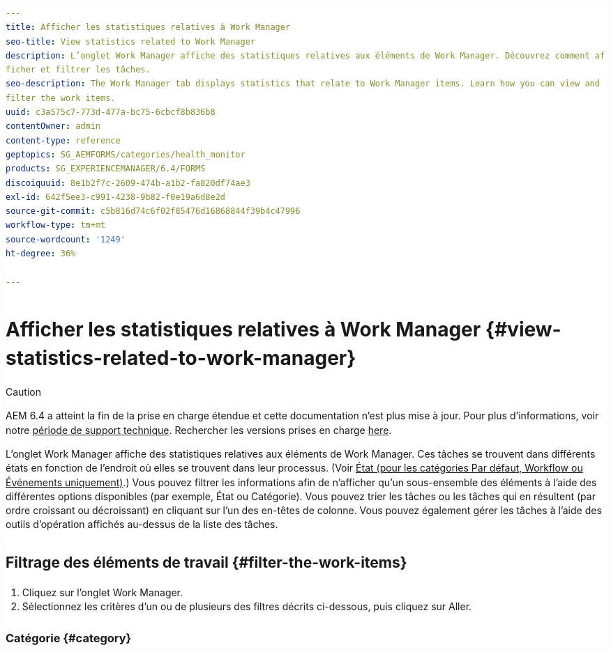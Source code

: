 ```yaml
---
title: Afficher les statistiques relatives à Work Manager
seo-title: View statistics related to Work Manager
description: L’onglet Work Manager affiche des statistiques relatives aux éléments de Work Manager. Découvrez comment afficher et filtrer les tâches.
seo-description: The Work Manager tab displays statistics that relate to Work Manager items. Learn how you can view and filter the work items.
uuid: c3a575c7-773d-477a-bc75-6cbcf8b836b8
contentOwner: admin
content-type: reference
geptopics: SG_AEMFORMS/categories/health_monitor
products: SG_EXPERIENCEMANAGER/6.4/FORMS
discoiquuid: 8e1b2f7c-2609-474b-a1b2-fa820df74ae3
exl-id: 642f5ee3-c991-4238-9b82-f0e19a6d8e2d
source-git-commit: c5b816d74c6f02f85476d16868844f39b4c47996
workflow-type: tm+mt
source-wordcount: '1249'
ht-degree: 36%

---
```


# Afficher les statistiques relatives à Work Manager {#view-statistics-related-to-work-manager}

>[!CAUTION]
>
>AEM 6.4 a atteint la fin de la prise en charge étendue et cette documentation n’est plus mise à jour. Pour plus d’informations, voir notre [période de support technique](https://helpx.adobe.com/fr/support/programs/eol-matrix.html). Rechercher les versions prises en charge [here](https://experienceleague.adobe.com/docs/?lang=fr).

L’onglet Work Manager affiche des statistiques relatives aux éléments de Work Manager. Ces tâches se trouvent dans différents états en fonction de l’endroit où elles se trouvent dans leur processus. (Voir [État (pour les catégories Par défaut, Workflow ou Événements uniquement)](view-statistics-related-manager.md#status-for-default-workflow-or-events-categories-only).) Vous pouvez filtrer les informations afin de n’afficher qu’un sous-ensemble des éléments à l’aide des différentes options disponibles (par exemple, État ou Catégorie). Vous pouvez trier les tâches ou les tâches qui en résultent (par ordre croissant ou décroissant) en cliquant sur l’un des en-têtes de colonne. Vous pouvez également gérer les tâches à l’aide des outils d’opération affichés au-dessus de la liste des tâches.

## Filtrage des éléments de travail {#filter-the-work-items}

1. Cliquez sur l’onglet Work Manager.
1. Sélectionnez les critères d’un ou de plusieurs des filtres décrits ci-dessous, puis cliquez sur Aller.

### Catégorie {#category}

